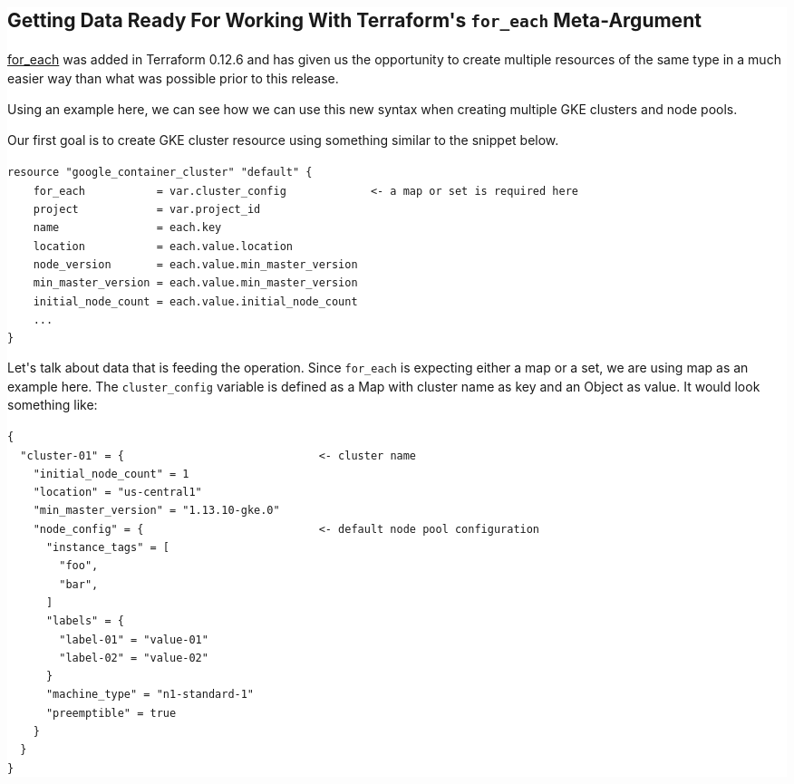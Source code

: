 
## Getting Data Ready For Working With Terraform's `for_each` Meta-Argument

[for_each](https://www.terraform.io/docs/configuration/resources.html#for_each-multiple-resource-instances-defined-by-a-map-or-set-of-strings) was added in Terraform 0.12.6 and has given us the opportunity to create multiple resources of the same type in a much easier way than what was possible prior to this release.

Using an example here, we can see how we can use this new syntax when creating multiple GKE clusters and node pools.

Our first goal is to create GKE cluster resource using something similar to the snippet below.



```
resource "google_container_cluster" "default" {
    for_each           = var.cluster_config             <- a map or set is required here 
    project            = var.project_id
    name               = each.key
    location           = each.value.location
    node_version       = each.value.min_master_version
    min_master_version = each.value.min_master_version
    initial_node_count = each.value.initial_node_count
	...    
}
```    

Let's talk about data that is feeding the operation. Since `for_each` is expecting either a map or a set, we are using map as an example here. The `cluster_config` variable is defined as a Map with cluster name as key and an Object as value. It would look something like:

```
{
  "cluster-01" = {                              <- cluster name
    "initial_node_count" = 1
    "location" = "us-central1"
    "min_master_version" = "1.13.10-gke.0"
    "node_config" = {                           <- default node pool configuration
      "instance_tags" = [
        "foo",
        "bar",
      ]
      "labels" = {
        "label-01" = "value-01"
        "label-02" = "value-02"
      }
      "machine_type" = "n1-standard-1"
      "preemptible" = true
    }
  }
}
```

